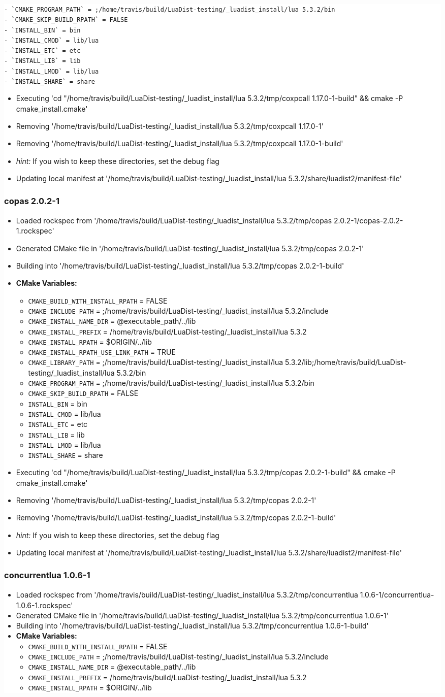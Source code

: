     - `CMAKE_PROGRAM_PATH` = ;/home/travis/build/LuaDist-testing/_luadist_install/lua 5.3.2/bin
    - `CMAKE_SKIP_BUILD_RPATH` = FALSE
    - `INSTALL_BIN` = bin
    - `INSTALL_CMOD` = lib/lua
    - `INSTALL_ETC` = etc
    - `INSTALL_LIB` = lib
    - `INSTALL_LMOD` = lib/lua
    - `INSTALL_SHARE` = share
- Executing 'cd "/home/travis/build/LuaDist-testing/_luadist_install/lua 5.3.2/tmp/coxpcall 1.17.0-1-build" && cmake -P cmake_install.cmake'
- Removing '/home/travis/build/LuaDist-testing/_luadist_install/lua 5.3.2/tmp/coxpcall 1.17.0-1'
- Removing '/home/travis/build/LuaDist-testing/_luadist_install/lua 5.3.2/tmp/coxpcall 1.17.0-1-build'

- *hint:* If you wish to keep these directories, set the debug flag
- Updating local manifest at '/home/travis/build/LuaDist-testing/_luadist_install/lua 5.3.2/share/luadist2/manifest-file'

### copas 2.0.2-1
- Loaded rockspec from '/home/travis/build/LuaDist-testing/_luadist_install/lua 5.3.2/tmp/copas 2.0.2-1/copas-2.0.2-1.rockspec'
- Generated CMake file in '/home/travis/build/LuaDist-testing/_luadist_install/lua 5.3.2/tmp/copas 2.0.2-1'
- Building into '/home/travis/build/LuaDist-testing/_luadist_install/lua 5.3.2/tmp/copas 2.0.2-1-build'
- **CMake Variables:**
    - `CMAKE_BUILD_WITH_INSTALL_RPATH` = FALSE
    - `CMAKE_INCLUDE_PATH` = ;/home/travis/build/LuaDist-testing/_luadist_install/lua 5.3.2/include
    - `CMAKE_INSTALL_NAME_DIR` = @executable_path/../lib
    - `CMAKE_INSTALL_PREFIX` = /home/travis/build/LuaDist-testing/_luadist_install/lua 5.3.2
    - `CMAKE_INSTALL_RPATH` = $ORIGIN/../lib
    - `CMAKE_INSTALL_RPATH_USE_LINK_PATH` = TRUE
    - `CMAKE_LIBRARY_PATH` = ;/home/travis/build/LuaDist-testing/_luadist_install/lua 5.3.2/lib;/home/travis/build/LuaDist-testing/_luadist_install/lua 5.3.2/bin
    - `CMAKE_PROGRAM_PATH` = ;/home/travis/build/LuaDist-testing/_luadist_install/lua 5.3.2/bin
    - `CMAKE_SKIP_BUILD_RPATH` = FALSE
    - `INSTALL_BIN` = bin
    - `INSTALL_CMOD` = lib/lua
    - `INSTALL_ETC` = etc
    - `INSTALL_LIB` = lib
    - `INSTALL_LMOD` = lib/lua
    - `INSTALL_SHARE` = share
- Executing 'cd "/home/travis/build/LuaDist-testing/_luadist_install/lua 5.3.2/tmp/copas 2.0.2-1-build" && cmake -P cmake_install.cmake'
- Removing '/home/travis/build/LuaDist-testing/_luadist_install/lua 5.3.2/tmp/copas 2.0.2-1'
- Removing '/home/travis/build/LuaDist-testing/_luadist_install/lua 5.3.2/tmp/copas 2.0.2-1-build'

- *hint:* If you wish to keep these directories, set the debug flag
- Updating local manifest at '/home/travis/build/LuaDist-testing/_luadist_install/lua 5.3.2/share/luadist2/manifest-file'

### concurrentlua 1.0.6-1
- Loaded rockspec from '/home/travis/build/LuaDist-testing/_luadist_install/lua 5.3.2/tmp/concurrentlua 1.0.6-1/concurrentlua-1.0.6-1.rockspec'
- Generated CMake file in '/home/travis/build/LuaDist-testing/_luadist_install/lua 5.3.2/tmp/concurrentlua 1.0.6-1'
- Building into '/home/travis/build/LuaDist-testing/_luadist_install/lua 5.3.2/tmp/concurrentlua 1.0.6-1-build'
- **CMake Variables:**
    - `CMAKE_BUILD_WITH_INSTALL_RPATH` = FALSE
    - `CMAKE_INCLUDE_PATH` = ;/home/travis/build/LuaDist-testing/_luadist_install/lua 5.3.2/include
    - `CMAKE_INSTALL_NAME_DIR` = @executable_path/../lib
    - `CMAKE_INSTALL_PREFIX` = /home/travis/build/LuaDist-testing/_luadist_install/lua 5.3.2
    - `CMAKE_INSTALL_RPATH` = $ORIGIN/../lib